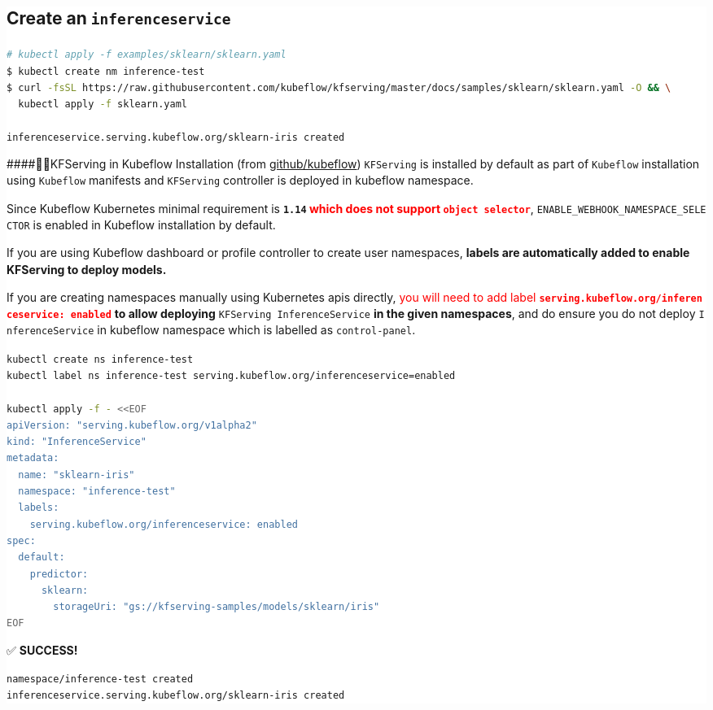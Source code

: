 
## Create an `inferenceservice`

```bash
# kubectl apply -f examples/sklearn/sklearn.yaml
$ kubectl create nm inference-test
$ curl -fsSL https://raw.githubusercontent.com/kubeflow/kfserving/master/docs/samples/sklearn/sklearn.yaml -O && \
  kubectl apply -f sklearn.yaml

inferenceservice.serving.kubeflow.org/sklearn-iris created
```

####:speech_balloon::bell:KFServing in Kubeflow Installation (from [github/kubeflow](https://github.com/kubeflow/kfserving/blob/master/README.md#kfserving-in-kubeflow-installation))
`KFServing` is installed by default as part of `Kubeflow` installation using `Kubeflow` manifests and `KFServing` controller is deployed in kubeflow namespace.

Since Kubeflow Kubernetes minimal requirement is **`1.14` <font color="red">which does not support `object selector`</font>**, `ENABLE_WEBHOOK_NAMESPACE_SELECTOR` is enabled in Kubeflow installation by default. 

If you are using Kubeflow dashboard or profile controller to create user namespaces, **labels are automatically added to enable KFServing to deploy models.**

If you are creating namespaces manually using Kubernetes apis directly,
<font color="red">you will need to add label **`serving.kubeflow.org/inferenceservice: enabled`**</font> **to allow deploying** `KFServing InferenceService` **in the given namespaces**, and do ensure you do not deploy `InferenceService` in kubeflow namespace which is labelled as `control-panel`.

```sh
kubectl create ns inference-test
kubectl label ns inference-test serving.kubeflow.org/inferenceservice=enabled

kubectl apply -f - <<EOF
apiVersion: "serving.kubeflow.org/v1alpha2"
kind: "InferenceService"
metadata:
  name: "sklearn-iris"
  namespace: "inference-test"
  labels:
    serving.kubeflow.org/inferenceservice: enabled
spec:
  default:
    predictor:
      sklearn:
        storageUri: "gs://kfserving-samples/models/sklearn/iris"
EOF
```

:white_check_mark: **SUCCESS!**
```ascii
namespace/inference-test created
inferenceservice.serving.kubeflow.org/sklearn-iris created
```
